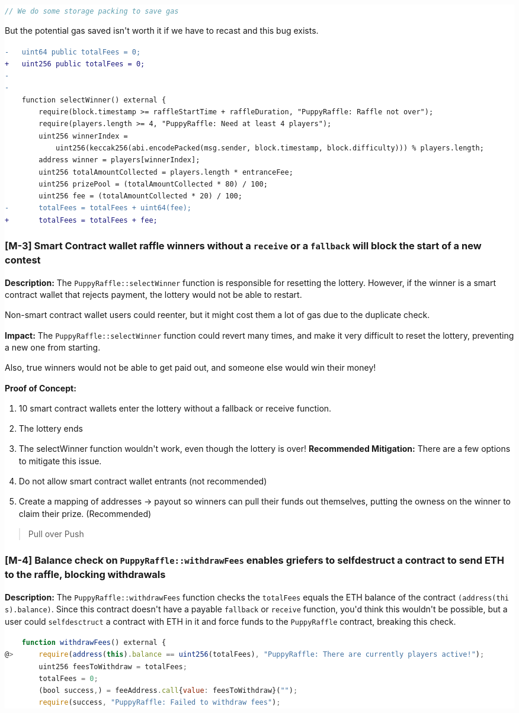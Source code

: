 ```javascript
// We do some storage packing to save gas
```
But the potential gas saved isn't worth it if we have to recast and this bug exists.
```diff
-   uint64 public totalFees = 0;
+   uint256 public totalFees = 0;
-
-
    function selectWinner() external {
        require(block.timestamp >= raffleStartTime + raffleDuration, "PuppyRaffle: Raffle not over");
        require(players.length >= 4, "PuppyRaffle: Need at least 4 players");
        uint256 winnerIndex =
            uint256(keccak256(abi.encodePacked(msg.sender, block.timestamp, block.difficulty))) % players.length;
        address winner = players[winnerIndex];
        uint256 totalAmountCollected = players.length * entranceFee;
        uint256 prizePool = (totalAmountCollected * 80) / 100;
        uint256 fee = (totalAmountCollected * 20) / 100;
-       totalFees = totalFees + uint64(fee);
+       totalFees = totalFees + fee;
```

### [M-3] Smart Contract wallet raffle winners without a `receive` or a `fallback` will block the start of a new contest
**Description:** The `PuppyRaffle::selectWinner` function is responsible for resetting the lottery. However, if the winner is a smart contract wallet that rejects payment, the lottery would not be able to restart.

Non-smart contract wallet users could reenter, but it might cost them a lot of gas due to the duplicate check.

**Impact:** The `PuppyRaffle::selectWinner` function could revert many times, and make it very difficult to reset the lottery, preventing a new one from starting.

Also, true winners would not be able to get paid out, and someone else would win their money!

**Proof of Concept:**

1. 10 smart contract wallets enter the lottery without a fallback or receive function.
2. The lottery ends
3. The selectWinner function wouldn't work, even though the lottery is over!
**Recommended Mitigation:** There are a few options to mitigate this issue.

1. Do not allow smart contract wallet entrants (not recommended)
2. Create a mapping of addresses -> payout so winners can pull their funds out themselves, putting the owness on the winner to claim their prize. (Recommended)

> Pull over Push

### [M-4] Balance check on `PuppyRaffle::withdrawFees` enables griefers to selfdestruct a contract to send ETH to the raffle, blocking withdrawals
**Description:** The `PuppyRaffle::withdrawFees` function checks the `totalFees` equals the ETH balance of the contract `(address(this).balance)`. Since this contract doesn't have a payable `fallback` or `receive` function, you'd think this wouldn't be possible, but a user could `selfdesctruct` a contract with ETH in it and force funds to the `PuppyRaffle` contract, breaking this check.
```javascript
    function withdrawFees() external {
@>      require(address(this).balance == uint256(totalFees), "PuppyRaffle: There are currently players active!");
        uint256 feesToWithdraw = totalFees;
        totalFees = 0;
        (bool success,) = feeAddress.call{value: feesToWithdraw}("");
        require(success, "PuppyRaffle: Failed to withdraw fees");
```